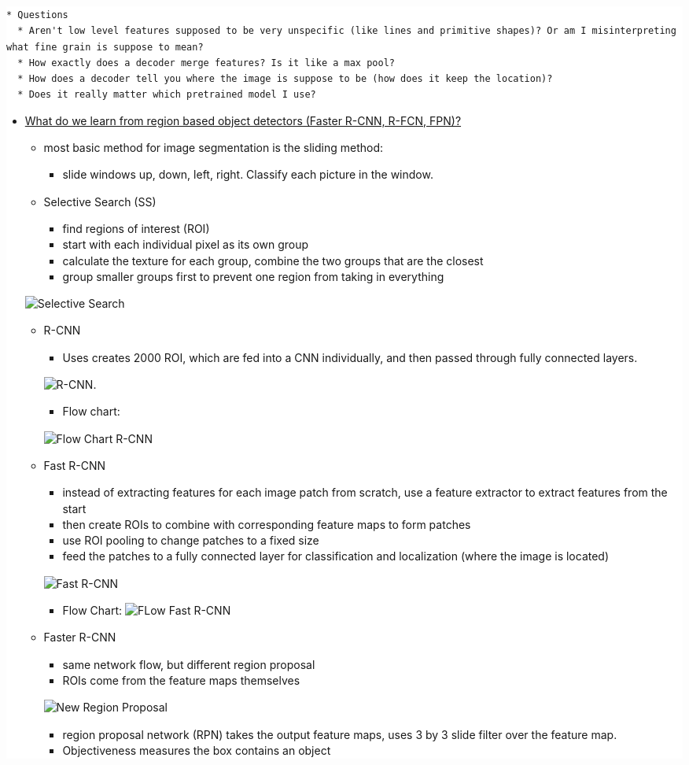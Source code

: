     * Questions
      * Aren't low level features supposed to be very unspecific (like lines and primitive shapes)? Or am I misinterpreting what fine grain is suppose to mean?
      * How exactly does a decoder merge features? Is it like a max pool?
      * How does a decoder tell you where the image is suppose to be (how does it keep the location)?
      * Does it really matter which pretrained model I use?

  * [What do we learn from region based object detectors (Faster R-CNN, R-FCN, FPN)?](https://medium.com/@jonathan_hui/what-do-we-learn-from-region-based-object-detectors-faster-r-cnn-r-fcn-fpn-7e354377a7c9)
    * most basic method for image segmentation is the sliding method: 
      * slide windows up, down, left, right. Classify each picture in the window.

    * Selective Search (SS)
      * find regions of interest (ROI)
      * start with each individual pixel as its own group
      * calculate the texture for each group, combine the two groups that are the closest
      * group smaller groups first to prevent one region from taking in everything

    ![Selective Search](https://cdn-images-1.medium.com/max/1600/1*ZQ03Ib84bYioFKoho5HnKg.png)

    * R-CNN
      * Uses creates 2000 ROI, which are fed into a CNN individually, and then passed through fully connected layers.

      ![R-CNN](https://cdn-images-1.medium.com/max/2600/1*Wmw21tBUez37bj-1ws7XEw.jpeg).

      * Flow chart:

      ![Flow Chart R-CNN](https://cdn-images-1.medium.com/max/2400/1*ciyhZpgEvxDm1YxZd1SJWg.png)

    * Fast R-CNN
      * instead of extracting features for each image patch from scratch, use a feature extractor to extract features from the start
      * then create ROIs  to combine with corresponding feature maps to form patches
      * use ROI pooling to change patches to a fixed size
      * feed the patches to a fully connected layer for classification and localization (where the image is located)

      ![Fast R-CNN](https://cdn-images-1.medium.com/max/2600/1*Dd3-sugNKInTIv12u8cWkw.jpeg) 

      * Flow Chart:
      ![FLow Fast R-CNN](https://cdn-images-1.medium.com/max/2600/1*fLMNHfe_QFxW569s4eR7Dg.jpeg)   

    * Faster R-CNN
      * same network flow, but different region proposal
      * ROIs come from the feature maps themselves

      ![New Region Proposal](https://cdn-images-1.medium.com/max/2600/1*0cxB2pAxQ0A7AhTl-YT2JQ.jpeg)  
    
      *  region proposal network (RPN) takes the output feature maps, uses 3 by 3 slide filter over the feature map. 
      * Objectiveness measures the box contains an object
